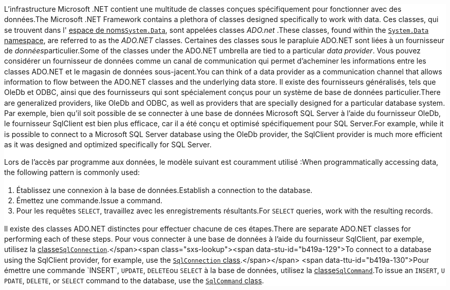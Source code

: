 <span data-ttu-id="b419a-118">L’infrastructure Microsoft .NET contient une multitude de classes conçues spécifiquement pour fonctionner avec des données.</span><span class="sxs-lookup"><span data-stu-id="b419a-118">The Microsoft .NET Framework contains a plethora of classes designed specifically to work with data.</span></span> <span data-ttu-id="b419a-119">Ces classes, qui se trouvent dans l' [espace de noms`System.Data`](https://msdn.microsoft.com/library/system.data.aspx), sont appelées classes *ADO.net* .</span><span class="sxs-lookup"><span data-stu-id="b419a-119">These classes, found within the [`System.Data` namespace](https://msdn.microsoft.com/library/system.data.aspx), are referred to as the *ADO.NET* classes.</span></span> <span data-ttu-id="b419a-120">Certaines des classes sous le parapluie ADO.NET sont liées à un fournisseur de *données*particulier.</span><span class="sxs-lookup"><span data-stu-id="b419a-120">Some of the classes under the ADO.NET umbrella are tied to a particular *data provider*.</span></span> <span data-ttu-id="b419a-121">Vous pouvez considérer un fournisseur de données comme un canal de communication qui permet d’acheminer les informations entre les classes ADO.NET et le magasin de données sous-jacent.</span><span class="sxs-lookup"><span data-stu-id="b419a-121">You can think of a data provider as a communication channel that allows information to flow between the ADO.NET classes and the underlying data store.</span></span> <span data-ttu-id="b419a-122">Il existe des fournisseurs généralisés, tels que OleDb et ODBC, ainsi que des fournisseurs qui sont spécialement conçus pour un système de base de données particulier.</span><span class="sxs-lookup"><span data-stu-id="b419a-122">There are generalized providers, like OleDb and ODBC, as well as providers that are specially designed for a particular database system.</span></span> <span data-ttu-id="b419a-123">Par exemple, bien qu’il soit possible de se connecter à une base de données Microsoft SQL Server à l’aide du fournisseur OleDb, le fournisseur SqlClient est bien plus efficace, car il a été conçu et optimisé spécifiquement pour SQL Server.</span><span class="sxs-lookup"><span data-stu-id="b419a-123">For example, while it is possible to connect to a Microsoft SQL Server database using the OleDb provider, the SqlClient provider is much more efficient as it was designed and optimized specifically for SQL Server.</span></span>

<span data-ttu-id="b419a-124">Lors de l’accès par programme aux données, le modèle suivant est couramment utilisé :</span><span class="sxs-lookup"><span data-stu-id="b419a-124">When programmatically accessing data, the following pattern is commonly used:</span></span>

1. <span data-ttu-id="b419a-125">Établissez une connexion à la base de données.</span><span class="sxs-lookup"><span data-stu-id="b419a-125">Establish a connection to the database.</span></span>
2. <span data-ttu-id="b419a-126">Émettez une commande.</span><span class="sxs-lookup"><span data-stu-id="b419a-126">Issue a command.</span></span>
3. <span data-ttu-id="b419a-127">Pour les requêtes `SELECT`, travaillez avec les enregistrements résultants.</span><span class="sxs-lookup"><span data-stu-id="b419a-127">For `SELECT` queries, work with the resulting records.</span></span>

<span data-ttu-id="b419a-128">Il existe des classes ADO.NET distinctes pour effectuer chacune de ces étapes.</span><span class="sxs-lookup"><span data-stu-id="b419a-128">There are separate ADO.NET classes for performing each of these steps.</span></span> <span data-ttu-id="b419a-129">Pour vous connecter à une base de données à l’aide du fournisseur SqlClient, par exemple, utilisez la [classe`SqlConnection`](https://msdn.microsoft.com/library/system.data.sqlclient.sqlconnection(VS.80).aspx).</span><span class="sxs-lookup"><span data-stu-id="b419a-129">To connect to a database using the SqlClient provider, for example, use the [`SqlConnection` class](https://msdn.microsoft.com/library/system.data.sqlclient.sqlconnection(VS.80).aspx).</span></span> <span data-ttu-id="b419a-130">Pour émettre une commande `INSERT`, `UPDATE`, `DELETE`ou `SELECT` à la base de données, utilisez la [classe`SqlCommand`](https://msdn.microsoft.com/library/system.data.sqlclient.sqlcommand.aspx).</span><span class="sxs-lookup"><span data-stu-id="b419a-130">To issue an `INSERT`, `UPDATE`, `DELETE`, or `SELECT` command to the database, use the [`SqlCommand` class](https://msdn.microsoft.com/library/system.data.sqlclient.sqlcommand.aspx).</span></span>
